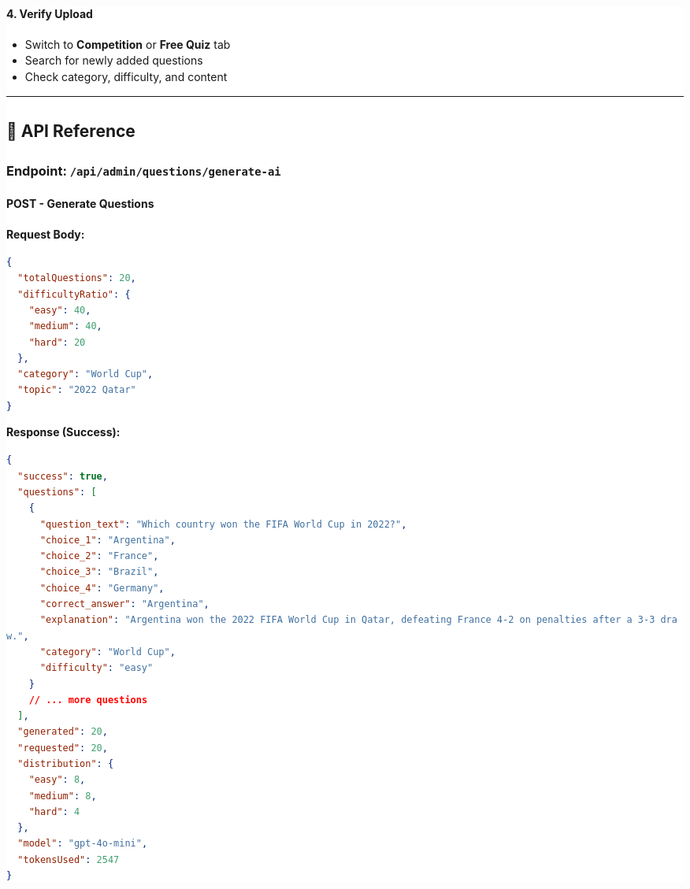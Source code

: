 #### 4. Verify Upload
- Switch to **Competition** or **Free Quiz** tab
- Search for newly added questions
- Check category, difficulty, and content

---

## 🔧 API Reference

### Endpoint: `/api/admin/questions/generate-ai`

#### POST - Generate Questions

**Request Body:**
```json
{
  "totalQuestions": 20,
  "difficultyRatio": {
    "easy": 40,
    "medium": 40,
    "hard": 20
  },
  "category": "World Cup",
  "topic": "2022 Qatar"
}
```

**Response (Success):**
```json
{
  "success": true,
  "questions": [
    {
      "question_text": "Which country won the FIFA World Cup in 2022?",
      "choice_1": "Argentina",
      "choice_2": "France",
      "choice_3": "Brazil",
      "choice_4": "Germany",
      "correct_answer": "Argentina",
      "explanation": "Argentina won the 2022 FIFA World Cup in Qatar, defeating France 4-2 on penalties after a 3-3 draw.",
      "category": "World Cup",
      "difficulty": "easy"
    }
    // ... more questions
  ],
  "generated": 20,
  "requested": 20,
  "distribution": {
    "easy": 8,
    "medium": 8,
    "hard": 4
  },
  "model": "gpt-4o-mini",
  "tokensUsed": 2547
}
```
